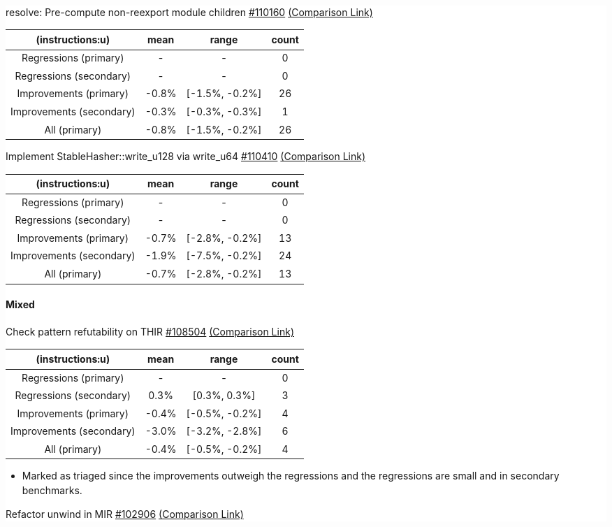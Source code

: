 
resolve: Pre-compute non-reexport module children [#110160](https://github.com/rust-lang/rust/pull/110160) [(Comparison Link)](https://perf.rust-lang.org/compare.html?start=367661b1fc58239fa5df5f472ad2047f97dc5465&end=7a78c4ffd56f11d3a84c99a1cc737cf7bde2660d&stat=instructions:u)

| (instructions:u)         | mean  | range          | count |
|:------------------------:|:-----:|:--------------:|:-----:|
| Regressions (primary)    | -     | -              | 0     |
| Regressions (secondary)  | -     | -              | 0     |
| Improvements (primary)   | -0.8% | [-1.5%, -0.2%] | 26    |
| Improvements (secondary) | -0.3% | [-0.3%, -0.3%] | 1     |
| All  (primary)           | -0.8% | [-1.5%, -0.2%] | 26    |


Implement StableHasher::write_u128 via write_u64 [#110410](https://github.com/rust-lang/rust/pull/110410) [(Comparison Link)](https://perf.rust-lang.org/compare.html?start=e279f902f31af1e111f2a951781c9eed82f8c360&end=386025117a6b7cd9e7f7c96946793db2ec8aa24c&stat=instructions:u)

| (instructions:u)         | mean  | range          | count |
|:------------------------:|:-----:|:--------------:|:-----:|
| Regressions (primary)    | -     | -              | 0     |
| Regressions (secondary)  | -     | -              | 0     |
| Improvements (primary)   | -0.7% | [-2.8%, -0.2%] | 13    |
| Improvements (secondary) | -1.9% | [-7.5%, -0.2%] | 24    |
| All  (primary)           | -0.7% | [-2.8%, -0.2%] | 13    |


#### Mixed

Check pattern refutability on THIR [#108504](https://github.com/rust-lang/rust/pull/108504) [(Comparison Link)](https://perf.rust-lang.org/compare.html?start=ce3cb03927f711f653ae2937c10ba40a5ede62c7&end=0534655d9b5f61dbd75cf142ec8d2d3f68b550ee&stat=instructions:u)

| (instructions:u)         | mean  | range          | count |
|:------------------------:|:-----:|:--------------:|:-----:|
| Regressions (primary)    | -     | -              | 0     |
| Regressions (secondary)  | 0.3%  | [0.3%, 0.3%]   | 3     |
| Improvements (primary)   | -0.4% | [-0.5%, -0.2%] | 4     |
| Improvements (secondary) | -3.0% | [-3.2%, -2.8%] | 6     |
| All  (primary)           | -0.4% | [-0.5%, -0.2%] | 4     |
* Marked as triaged since the improvements outweigh the regressions and the regressions are small and in secondary benchmarks.


Refactor unwind in MIR [#102906](https://github.com/rust-lang/rust/pull/102906) [(Comparison Link)](https://perf.rust-lang.org/compare.html?start=b6f6104a1f62a0eec7d2e2ccdc07709fcc4c83f0&end=da140814682407ee326d36f5256bc883899a7388&stat=instructions:u)
